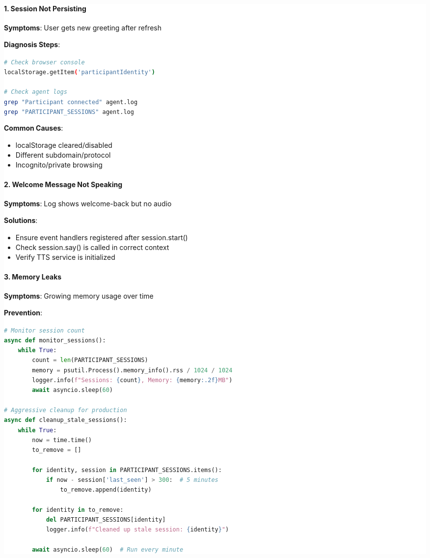 #### 1. Session Not Persisting

**Symptoms**: User gets new greeting after refresh

**Diagnosis Steps**:
```bash
# Check browser console
localStorage.getItem('participantIdentity')

# Check agent logs
grep "Participant connected" agent.log
grep "PARTICIPANT_SESSIONS" agent.log
```

**Common Causes**:
- localStorage cleared/disabled
- Different subdomain/protocol
- Incognito/private browsing

#### 2. Welcome Message Not Speaking

**Symptoms**: Log shows welcome-back but no audio

**Solutions**:
- Ensure event handlers registered after session.start()
- Check session.say() is called in correct context
- Verify TTS service is initialized

#### 3. Memory Leaks

**Symptoms**: Growing memory usage over time

**Prevention**:
```python
# Monitor session count
async def monitor_sessions():
    while True:
        count = len(PARTICIPANT_SESSIONS)
        memory = psutil.Process().memory_info().rss / 1024 / 1024
        logger.info(f"Sessions: {count}, Memory: {memory:.2f}MB")
        await asyncio.sleep(60)

# Aggressive cleanup for production
async def cleanup_stale_sessions():
    while True:
        now = time.time()
        to_remove = []
        
        for identity, session in PARTICIPANT_SESSIONS.items():
            if now - session['last_seen'] > 300:  # 5 minutes
                to_remove.append(identity)
        
        for identity in to_remove:
            del PARTICIPANT_SESSIONS[identity]
            logger.info(f"Cleaned up stale session: {identity}")
        
        await asyncio.sleep(60)  # Run every minute
```
